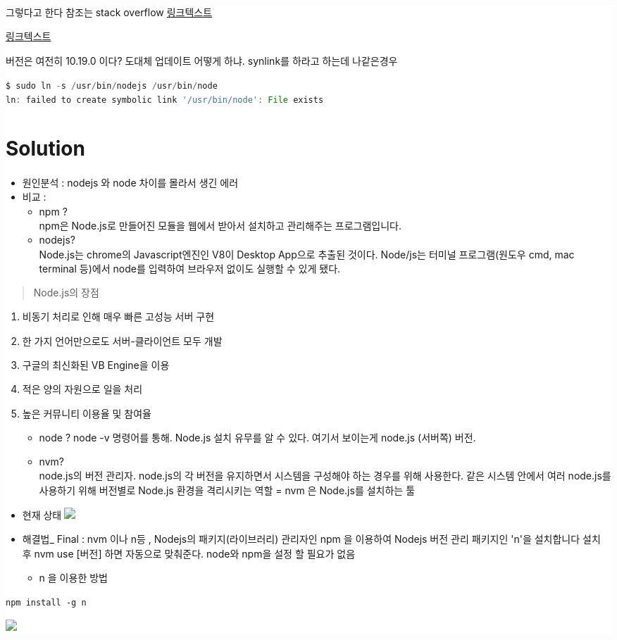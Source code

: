 그렇다고 한다
참조는 stack overflow
[링크텍스트](https://stackoverflow.com/questions/26320901/cannot-install-nodejs-usr-bin-env-node-no-such-file-or-directory)

[링크텍스트](https://stackoverflow.com/questions/18130164/nodejs-vs-node-on-ubuntu-12-04)

버전은 여전히 10.19.0 이다?
도대체 업데이트 어떻게 하냐.
synlink를 하라고 하는데 나같은경우

```jsx
$ sudo ln -s /usr/bin/nodejs /usr/bin/node
ln: failed to create symbolic link '/usr/bin/node': File exists
```

# Solution

- 원인분석 : nodejs 와 node 차이를 몰라서 생긴 에러
- 비교 :
  - npm ? <br/>
    npm은 Node.js로 만들어진 모듈을 웹에서 받아서 설치하고 관리해주는 프로그램입니다.
  - nodejs? <br/>
    Node.js는 chrome의 Javascript엔진인 V8이 Desktop App으로 추출된 것이다.
    Node/js는 터미널 프로그램(원도우 cmd, mac terminal 등)에서 node를 입력하여 브라우저 없이도 실행할 수 있게 됐다.

> Node.js의 장점

1. 비동기 처리로 인해 매우 빠른 고성능 서버 구현

2. 한 가지 언어만으로도 서버-클라이언트 모두 개발

3. 구글의 최신화된 VB Engine을 이용

4. 적은 양의 자원으로 일을 처리

5. 높은 커뮤니티 이용율 및 참여율

   - node ?
     node -v 명령어를 통해. Node.js 설치 유무를 알 수 있다.
     여기서 보이는게 node.js (서버쪽) 버전.

   - nvm? <br/>
     node.js의 버전 관리자. node.js의 각 버전을 유지하면서 시스템을 구성해야 하는 경우를 위해 사용한다. 같은 시스템 안에서 여러 node.js를 사용하기 위해 버전별로 Node.js 환경을 격리시키는 역할 = nvm 은 Node.js를 설치하는 툴

- 현재 상태
  ![](https://velog.velcdn.com/images/ww3ysq/post/944bf866-a066-4475-aafd-4fb26cdc89a5/image.png)

- 해결법\_ Final : nvm 이나 n등 , Nodejs의 패키지(라이브러리) 관리자인 npm 을 이용하여 Nodejs 버전 관리 패키지인 'n'을 설치합니다 설치 후 nvm use [버전] 하면 자동으로 맞춰준다. node와 npm을 설정 할 필요가 없음

  - n 을 이용한 방법

`npm install -g n`

![](https://velog.velcdn.com/images/ww3ysq/post/3f2b5c6f-1285-4d56-a7f6-f78a1432d972/image.png)
